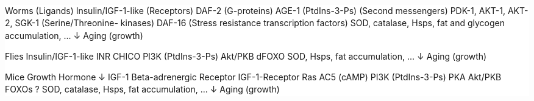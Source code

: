 Worms
(Ligands)
Insulin/IGF-1-like
(Receptors)
DAF-2
(G-proteins)
AGE-1 (PtdIns-3-Ps)
(Second messengers)
PDK-1, AKT-1,
AKT-2, SGK-1
(Serine/Threonine-
kinases)
DAF-16
(Stress resistance
transcription
factors)
SOD, catalase, Hsps,
fat and glycogen
accumulation, ...
↓
Aging
(growth)

Flies
Insulin/IGF-1-like
INR
CHICO
PI3K (PtdIns-3-Ps)
Akt/PKB
dFOXO
SOD, Hsps, fat
accumulation, ...
↓
Aging
(growth)

Mice
Growth Hormone
↓
IGF-1
Beta-adrenergic
Receptor
IGF-1-Receptor
Ras
AC5 (cAMP) PI3K (PtdIns-3-Ps)
PKA
Akt/PKB
FOXOs ?
SOD, catalase, Hsps, fat
accumulation, ...
↓
Aging
(growth)
